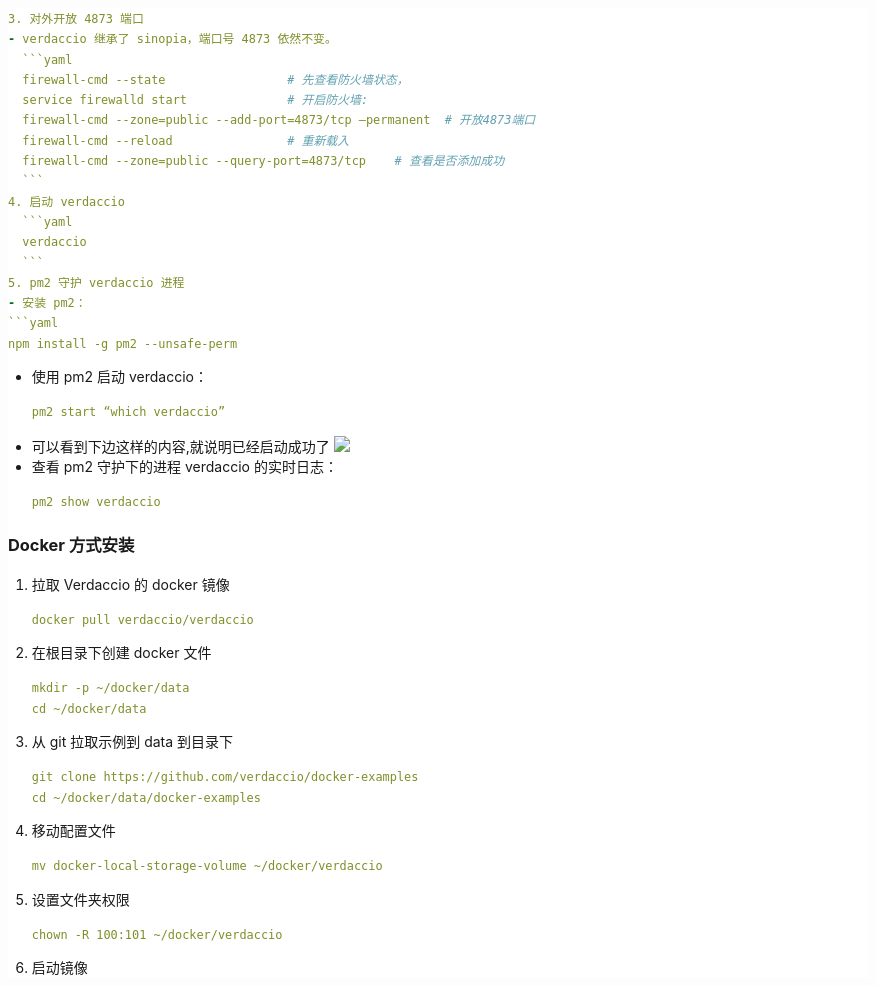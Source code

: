   ```yaml
3. 对外开放 4873 端口
- verdaccio 继承了 sinopia，端口号 4873 依然不变。
	```yaml
	firewall-cmd --state                 # 先查看防火墙状态，
	service firewalld start              # 开启防火墙:
	firewall-cmd --zone=public --add-port=4873/tcp –permanent  # 开放4873端口
	firewall-cmd --reload                # 重新载入
	firewall-cmd --zone=public --query-port=4873/tcp    # 查看是否添加成功
	```
4. 启动 verdaccio
	```yaml
	verdaccio
	```
5. pm2 守护 verdaccio 进程
- 安装 pm2：
  ```yaml
  npm install -g pm2 --unsafe-perm
  ```
- 使用 pm2 启动 verdaccio：
  ```yaml
  pm2 start “which verdaccio”
  ```
- 可以看到下边这样的内容,就说明已经启动成功了
![](https://raw.githubusercontent.com/mayunlongtx/my-drawing-bed/main/marldown-img/20221015140507.png)
- 查看 pm2 守护下的进程 verdaccio 的实时日志：
	```yaml
  pm2 show verdaccio
  ```
  
### Docker 方式安装
1. 拉取 Verdaccio 的 docker 镜像

	```yaml
	docker pull verdaccio/verdaccio
	```

2. 在根目录下创建 docker 文件

	```yaml
	mkdir -p ~/docker/data
	cd ~/docker/data
	```
	
3. 从 git 拉取示例到 data 到目录下

	```yaml
	git clone https://github.com/verdaccio/docker-examples
	cd ~/docker/data/docker-examples
	```
	
4. 移动配置文件

	```yaml
	mv docker-local-storage-volume ~/docker/verdaccio
	```
	
5. 设置文件夹权限

	```yaml
	chown -R 100:101 ~/docker/verdaccio
	```
	
6. 启动镜像
  ```